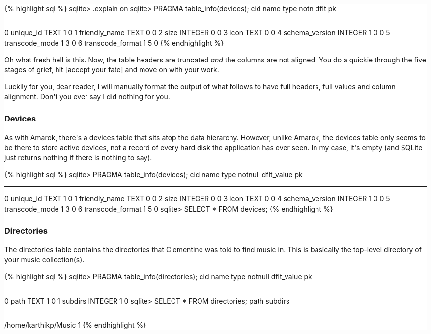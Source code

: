 {% highlight sql %}
sqlite> .explain on
sqlite> PRAGMA table_info(devices);
cid   name           type  notn  dflt  pk
----  -------------  ----  ----  ----  -------------
0     unique_id      TEXT  1           0
1     friendly_name  TEXT  0           0
2     size           INTEGER  0           0
3     icon           TEXT  0           0
4     schema_version  INTEGER  1     0     0
5     transcode_mode        1     3     0
6     transcode_format        1     5     0
{% endhighlight %}

Oh what fresh hell is this.
Now, the table headers are truncated *and* the columns are not aligned.
You do a quickie through the five stages of grief, hit [accept your fate] and move on with your work.

Luckily for you, dear reader, I will manually format the output of what follows to have full headers, full values and column alignment.
Don't you ever say I did nothing for you.

### Devices

As with Amarok, there's a devices table that sits atop the data hierarchy.
However, unlike Amarok, the devices table only seems to be there to store active devices, not a record of every hard disk the application has ever seen.
In my case, it's empty (and SQLite just returns nothing if there is nothing to say).

{% highlight sql %}
sqlite> PRAGMA table_info(devices);
cid         name               type        notnull     dflt_value  pk
----------  -----------------  ----------  ----------  ----------  ----------
0           unique_id          TEXT        1                       0
1           friendly_name      TEXT        0                       0
2           size               INTEGER     0                       0
3           icon               TEXT        0                       0
4           schema_version     INTEGER     1           0           0
5           transcode_mode                 1           3           0
6           transcode_format               1           5           0
sqlite> SELECT * FROM devices;
{% endhighlight %}

### Directories

The directories table contains the directories that Clementine was told to find music in.
This is basically the top-level directory of your music collection(s).

{% highlight sql %}
sqlite> PRAGMA table_info(directories);
cid         name        type        notnull     dflt_value  pk
----------  ----------  ----------  ----------  ----------  ----------
0           path        TEXT        1                       0
1           subdirs     INTEGER     1                       0
sqlite> SELECT * FROM directories;
path                  subdirs
--------------------  ----------
/home/karthikp/Music  1
{% endhighlight %}
